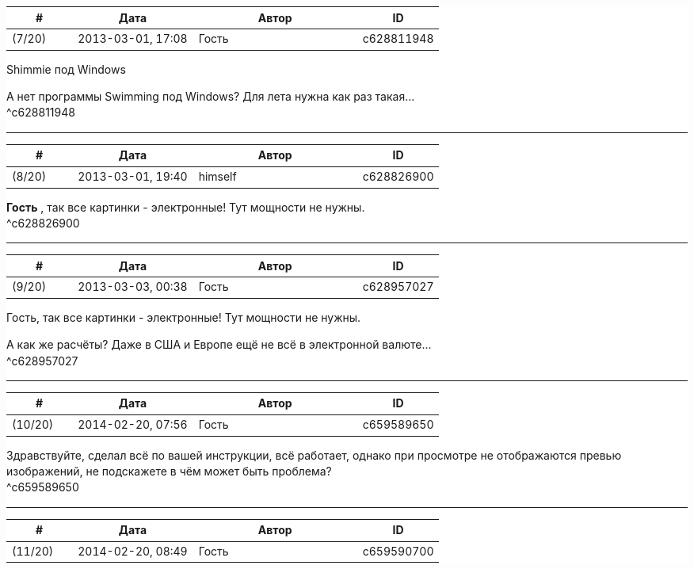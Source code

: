 


|         #         |              Дата              |                     Автор                     |           ID           |
| --- | --- | --- | --- |
| (7/20) | 2013-03-01, 17:08 | Гость | c628811948 |

  
  Shimmie под Windows    
   
 А нет программы Swimming под Windows? Для лета нужна как раз такая...   
 ^c628811948

---



|         #         |              Дата              |                     Автор                     |           ID           |
| --- | --- | --- | --- |
| (8/20) | 2013-03-01, 19:40 | himself | c628826900 |

  
  **Гость**  , так все картинки - электронные! Тут мощности не нужны.   
 ^c628826900

---



|         #         |              Дата              |                     Автор                     |           ID           |
| --- | --- | --- | --- |
| (9/20) | 2013-03-03, 00:38 | Гость | c628957027 |

  
  Гость, так все картинки - электронные! Тут мощности не нужны.    
   
 А как же расчёты? Даже в США и Европе ещё не всё в электронной валюте...   
 ^c628957027

---



|         #         |              Дата              |                     Автор                     |           ID           |
| --- | --- | --- | --- |
| (10/20) | 2014-02-20, 07:56 | Гость | c659589650 |

  
 Здравствуйте, сделал всё по вашей инструкции, всё работает, однако при просмотре не отображаются превью изображений, не подскажете в чём может быть проблема?   
 ^c659589650

---



|         #         |              Дата              |                     Автор                     |           ID           |
| --- | --- | --- | --- |
| (11/20) | 2014-02-20, 08:49 | Гость | c659590700 |

  